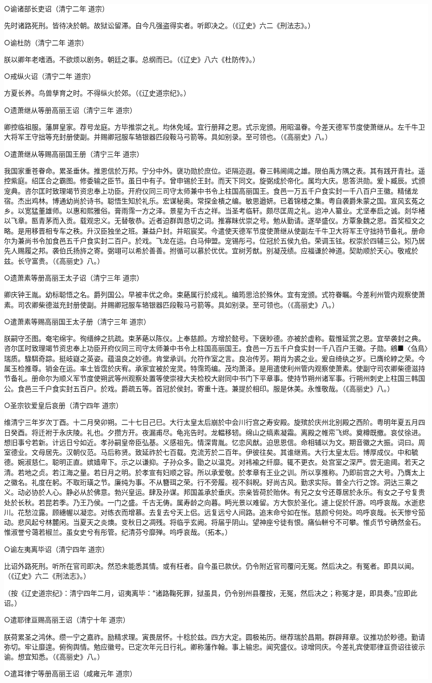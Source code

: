 ○谕诸部长吏诏（清宁二年  道宗）  

先时诸路死刑。皆待决於朝。故狱讼留滞。自今凡强盗得实者。听即决之。（《辽史》六二《刑法志》。）  

○谕杜防（清宁二年  道宗）  

朕以卿年老嗜酒。不欲烦以剧务。朝廷之事。总纲而已。（《辽史》八六《杜防传》。）  

○戒纵火诏（清宁二年  道宗）  

方夏长养。鸟兽孳育之时。不得纵火於郊。（《辽史道宗纪》。）  

○遗萧继从等册高丽王诏（清宁三年  道宗）  

卿控临祖服。藩屏皇家。荐号龙庭。方毕推崇之礼。均休免域。宜行册拜之恩。式示宠颁。用昭温眷。今差天德军节度使萧继从。左千牛卫大将军王守拙等充封册使副。并赐卿冠服车辂银器匹段鞍马弓箭等。具如别录。至可领也。（《高丽史》八。）  

○遣萧继从等赐高丽国王册（清宁三年  道宗）  

我国家重苍眷命。累圣垂休。推恩信於万邦。宁分中外。襃功勋於庶位。讵隔迩遐。眷三韩阃阈之雄。限伯禹方隅之表。其有践开青社。遥控紫庭。绍匡合之霸图。修委输之臣节。虽日中有子。曾申锡於王封。而天下同文。旋弼成於帝化。属均大庆。思答洪勋。爰卜臧辰。式颁宠典。咨尔匡时致理竭节资忠奉上功臣。开府仪同三司守太师兼中书令上柱国高丽国王。食邑一万五千户食实封一千八百户王徽。精储龙宿。杰出鸡林。博通幼尚於诗书。聪悟生知於礼乐。宏谋秘奥。常探金樻之编。敏思遒妍。已着锦楼之集。粤自袭爵朱蒙之国。宣风玄菟之乡。以宽猛董雄师。以惠和熙雅俗。膏雨霈一方之泽。景星为千古之祥。当圣考临轩。颇尽匡周之礼。迨冲人纂业。尤坚奉启之诚。剡华楮以飞章。匦青茅而入贡。载观忠义。无替敬恭。近者迫群舆恳切之词。推寡眜优崇之号。勉从勤请。遂举盛仪。方覃象魏之恩。首奖桓文之略。是用移晋相专车之秩。升汉臣独坐之班。兼益户封。并昭宸奖。今遣使天德军节度使萧继从使副左千牛卫大将军王守拙持节备礼。册命尔为兼尚书令加食邑五千户食实封二百户。於戏。飞龙在运。白马伸盟。宠锡彤弓。位冠於五侯九伯。荣调玉铉。权崇於四辅三公。矧乃居先人赐履之邦。袭伯氏扬旍之寄。弼翊可以希於善善。拊循可以慕於优优。宜树芳猷。别凝茂绩。应福谦於神道。契助顺於天心。敬戒於兹。长守富贵。（《高丽史》八。）  

○遗萧素等册高丽王太子诏（清宁三年  道宗）  

卿庆钟王胤。幼标聪悟之名。爵列国公。早被丰优之命。束蕝属行於成礼。编筠思洽於殊休。宜有宠颁。式符眷瞩。今差利州管内观察使萧素。司农卿柴德滋充封册使副。并赐卿冠服车辂银器匹段鞍马弓箭等。具如别录。至可领也。（《高丽史》八。）  

○遣萧素等赐高丽国王太子册（清宁三年  道宗）  

朕嗣守丕图。奄宅绵宇。徇缙绅之抗疏。束茅蕝以陈仪。上奉慈颜。方增於懿号。下襃眇德。亦被於虚称。载惟延赏之恩。宜举袭封之典。咨尔匡时致理竭节资忠奉上功臣开府仪同三司守太师兼中书令上柱国高丽国王。食邑一万五千户食实封一千八百户王徽。子勋。鵷■〈刍鳥〉瑞质。騄駬奇踪。挺岐嶷之英姿。蕴温良之妙德。肯堂承训。允符作室之言。良冶传芳。期肖为裘之业。爰自绮纨之岁。已膺纶綍之荣。今属玉检推尊。销金在运。率土皆霑於庆宥。承家宜被於宠灵。特霈筠编。茂均萧泽。是用遣使利州管内观察使萧素。使副守司农卿柴德滋持节备礼。册命尔为顺义军节度使朔武等州观察处置等使崇禄大夫检校大尉同中书门下平章事。使持节朔州诸军事。行朔州刺史上柱国三韩国公。食邑三千户食实封五百户。於戏。爵疏五等。首冠於侯封。寄重十连。兼提於相印。服是休美。永惟敬哉。（《高丽史》八。）  

○圣宗钦爱皇后哀册（清宁四年  道宗）  

维清宁三年岁次丁酉。十二月癸卯朔。二十七日己巳。大行太皇太后崩於中会川行宫之寿安殿。旋殡於庆州北别殿之西阶。粤明年夏五月四日癸酉。将迁袝于永庆陵。礼也。夕攒方开。夜漏甫尽。龟兆告时。龙輼移轫。绵山之缟素凝霜。离殿之帷帟飞烬。奠樽既撤。哀仗徐进。想旧事兮若新。计远日兮如近。孝孙嗣皇帝臣弘基。义感祖先。情深胄胤。忆恋风猷。迫思恩信。命相辅以为文。期音徽之大振。词曰。周室德业。文母居先。汉朝仪范。马后称贤。致延祚於七百载。克流芳於二百年。伊彼往矣。其谁继焉。大行太皇太后。博厚成仪。中和毓德。婉淑慈仁。聪明正直。嫔嫱卑下。示之以谦抑。子孙众多。勖之以温克。对袆褕之纤靡。辄不更衣。处宫室之深严。尝无逾阈。若天之清。若地之贞。若江海之量。若日月之明。於孝宣有妇顺之容。所以承爱敬。於孝章有王业之训。所以享推称。乃即前宫之大号。乃膺太上之徽名。礼度在躬。不取珩璜之节。廉纯为事。不从簪珥之荣。行不旁履。视不斜睨。好尚古风。勤求实际。普全六行之馀。洞达三乘之义。动必协於人心。静必从於佛意。勃兴皇运。肆及孙谋。邦国盖承於垂庆。宗亲皆荷於贻休。有兄之女兮还尊居於永乐。有女之子兮复贵处於长秋。若昆若季。乃王乃侯。一门之盛。千古无俦。属寿龄之向暮。眄光景以难留。方大恢於圣化。遽上促於仟游。呜呼哀哉。水逝悲川。花愁泣露。顾繐幄以凝恋。对练衣而增慕。去复去兮天上侣。远复远兮人间路。追末命兮如在怅。慈颜兮何处。呜呼哀哉。长天惨兮笳动。悲风起兮林麓闲。当夏天之炎燠。变秋日之凋残。将临乎玄阙。将届乎阴山。望神座兮徒有恨。痛仙軿兮不可攀。惟贞节兮确然金石。惟淑誉兮蔼若椒兰。虽女史兮有彤管。纪清芬兮靡殚。呜呼哀哉。（拓本。）  

○谕左夷离毕诏（清宁四年  道宗）  

比诏外路死刑。听所在官司即决。然恐未能悉其情。或有枉者。自今虽已款伏。仍令附近官司覆问无冤。然后决之。有冤者。即具以闻。（《辽史》六二《刑法志》。）  

（按《辽史道宗纪》：清宁四年二月，诏夷离毕：“诸路鞠死罪，狱虽具，仍令别州县覆按，无冤，然后决之；称冤才是，即具奏。”应即此诏。）  

○遣耶律亘赐高丽王诏（清宁十年  道宗）  

朕荷累圣之鸿休。缵一宁之嘉祚。励精求理。寅畏居怀。十稔於兹。四方大定。圆极祐历。继荐瑞於昌期。群辟拜章。议推功於眇德。勤请弥切。牢让靡遑。俯徇舆情。勉应徽号。已定次年元日行礼。卿称藩作翰。事上输忠。闻究盛仪。谅增同庆。今差礼宾使耶律亘赍诏往彼示谕。想宜知悉。（《高丽史》八。）  

○遣耳律宁等册高丽王诏（咸雍元年  道宗）  
